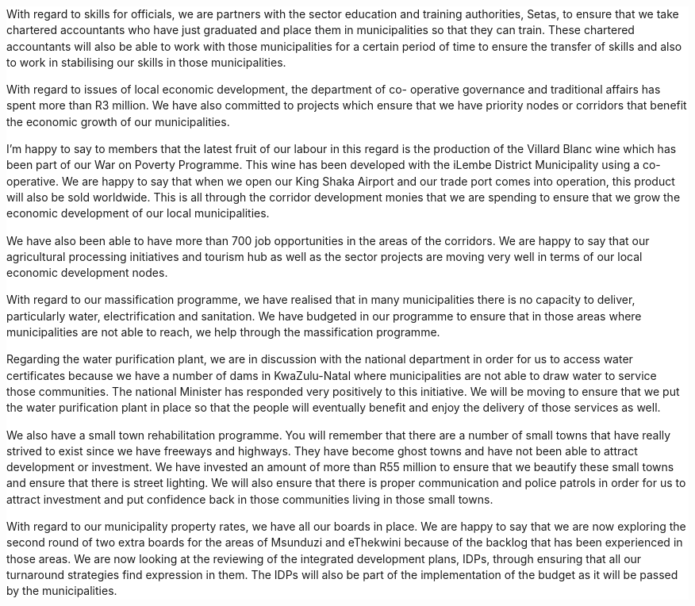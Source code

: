 With regard to skills for officials, we are partners with the sector
education and training authorities, Setas, to ensure that we take chartered
accountants who have just graduated and place them in municipalities so
that they can train. These chartered accountants will also be able to work
with those municipalities for a certain period of time to ensure the
transfer of skills and also to work in stabilising our skills in those
municipalities.

With regard to issues of local economic development, the department of co-
operative governance and traditional affairs has spent more than
R3 million. We have also committed to projects which ensure that we have
priority nodes or corridors that benefit the economic growth of our
municipalities.

I’m happy to say to members that the latest fruit of our labour in this
regard is the production of the Villard Blanc wine which has been part of
our War on Poverty Programme. This wine has been developed with the iLembe
District Municipality using a co-operative. We are happy to say that when
we open our King Shaka Airport and our trade port comes into operation,
this product will also be sold worldwide. This is all through the corridor
development monies that we are spending to ensure that we grow the economic
development of our local municipalities.

We have also been able to have more than 700 job opportunities in the areas
of the corridors. We are happy to say that our agricultural processing
initiatives and tourism hub as well as the sector projects are moving very
well in terms of our local economic development nodes.

With regard to our massification programme, we have realised that in many
municipalities there is no capacity to deliver, particularly water,
electrification and sanitation. We have budgeted in our programme to ensure
that in those areas where municipalities are not able to reach, we help
through the massification programme.

Regarding the water purification plant, we are in discussion with the
national department in order for us to access water certificates because we
have a number of dams in KwaZulu-Natal where municipalities are not able to
draw water to service those communities. The national Minister has
responded very positively to this initiative. We will be moving to ensure
that we put the water purification plant in place so that the people will
eventually benefit and enjoy the delivery of those services as well.

We also have a small town rehabilitation programme. You will remember that
there are a number of small towns that have really strived to exist since
we have freeways and highways. They have become ghost towns and have not
been able to attract development or investment. We have invested an amount
of more than R55 million to ensure that we beautify these small towns and
ensure that there is street lighting. We will also ensure that there is
proper communication and police patrols in order for us to attract
investment and put confidence back in those communities living in those
small towns.

With regard to our municipality property rates, we have all our boards in
place. We are happy to say that we are now exploring the second round of
two extra boards for the areas of Msunduzi and eThekwini because of the
backlog that has been experienced in those areas. We are now looking at the
reviewing of the integrated development plans, IDPs, through ensuring that
all our turnaround strategies find expression in them. The IDPs will also
be part of the implementation of the budget as it will be passed by the
municipalities.
